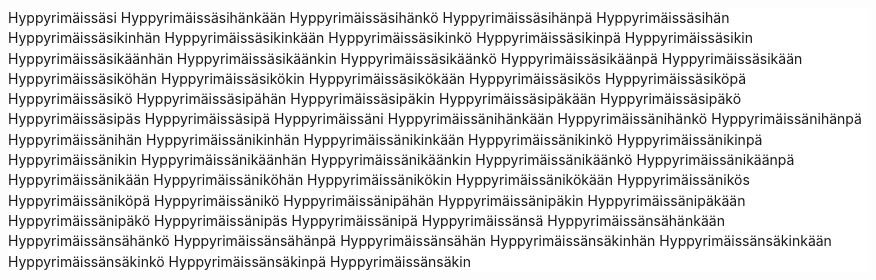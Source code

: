 Hyppyrimäissäsi
Hyppyrimäissäsihänkään
Hyppyrimäissäsihänkö
Hyppyrimäissäsihänpä
Hyppyrimäissäsihän
Hyppyrimäissäsikinhän
Hyppyrimäissäsikinkään
Hyppyrimäissäsikinkö
Hyppyrimäissäsikinpä
Hyppyrimäissäsikin
Hyppyrimäissäsikäänhän
Hyppyrimäissäsikäänkin
Hyppyrimäissäsikäänkö
Hyppyrimäissäsikäänpä
Hyppyrimäissäsikään
Hyppyrimäissäsiköhän
Hyppyrimäissäsikökin
Hyppyrimäissäsikökään
Hyppyrimäissäsikös
Hyppyrimäissäsiköpä
Hyppyrimäissäsikö
Hyppyrimäissäsipähän
Hyppyrimäissäsipäkin
Hyppyrimäissäsipäkään
Hyppyrimäissäsipäkö
Hyppyrimäissäsipäs
Hyppyrimäissäsipä
Hyppyrimäissäni
Hyppyrimäissänihänkään
Hyppyrimäissänihänkö
Hyppyrimäissänihänpä
Hyppyrimäissänihän
Hyppyrimäissänikinhän
Hyppyrimäissänikinkään
Hyppyrimäissänikinkö
Hyppyrimäissänikinpä
Hyppyrimäissänikin
Hyppyrimäissänikäänhän
Hyppyrimäissänikäänkin
Hyppyrimäissänikäänkö
Hyppyrimäissänikäänpä
Hyppyrimäissänikään
Hyppyrimäissäniköhän
Hyppyrimäissänikökin
Hyppyrimäissänikökään
Hyppyrimäissänikös
Hyppyrimäissäniköpä
Hyppyrimäissänikö
Hyppyrimäissänipähän
Hyppyrimäissänipäkin
Hyppyrimäissänipäkään
Hyppyrimäissänipäkö
Hyppyrimäissänipäs
Hyppyrimäissänipä
Hyppyrimäissänsä
Hyppyrimäissänsähänkään
Hyppyrimäissänsähänkö
Hyppyrimäissänsähänpä
Hyppyrimäissänsähän
Hyppyrimäissänsäkinhän
Hyppyrimäissänsäkinkään
Hyppyrimäissänsäkinkö
Hyppyrimäissänsäkinpä
Hyppyrimäissänsäkin